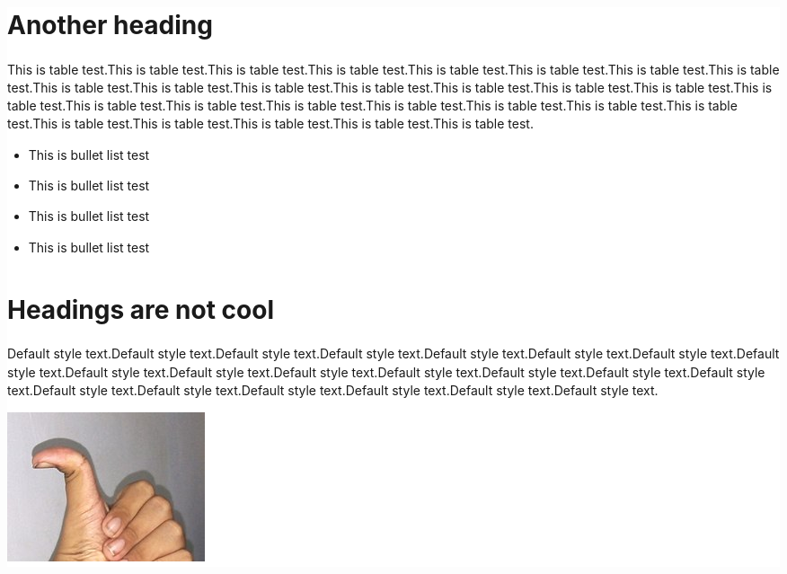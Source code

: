 # Another heading

This is table test.This is table test.This is table test.This is table test.This is table test.This is table test.This is table test.This is table test.This is table test.This is table test.This is table test.This is table test.This is table test.This is table test.This is table test.This is table test.This is table test.This is table test.This is table test.This is table test.This is table test.This is table test.This is table test.This is table test.This is table test.This is table test.This is table test.This is table test.

* This is bullet list test

* This is bullet list test

* This is bullet list test

* This is bullet list test

# Headings are not cool

Default style text.Default style text.Default style text.Default style text.Default style text.Default style text.Default style text.Default style text.Default style text.Default style text.Default style text.Default style text.Default style text.Default style text.Default style text.Default style text.Default style text.Default style text.Default style text.Default style text.Default style text.

![](MilosDOCXTest/1669022425501__6f224a3da793df51.jpg)

